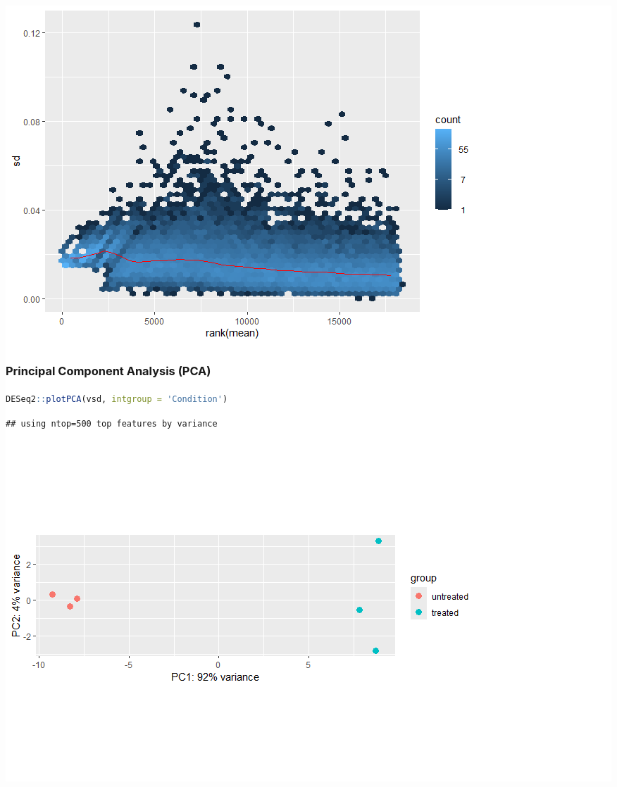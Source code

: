 ![](/report/RNAseq-Pipeline-Report_files/figure-gfm/vst_viz-1.png)

### Principal Component Analysis (PCA)

``` r
DESeq2::plotPCA(vsd, intgroup = 'Condition')
```

    ## using ntop=500 top features by variance

![](/report/RNAseq-Pipeline-Report_files/figure-gfm/pca-1.png)
